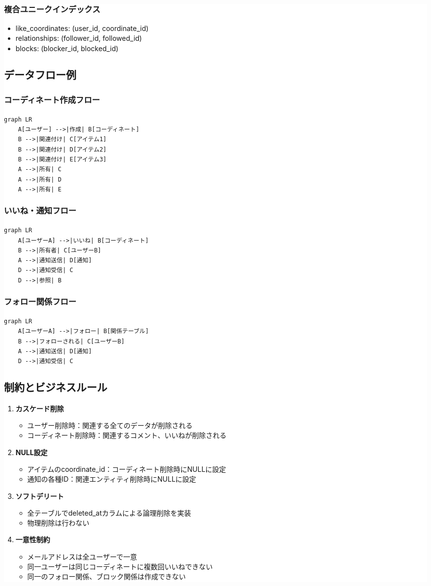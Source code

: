 ### 複合ユニークインデックス
- like_coordinates: (user_id, coordinate_id)
- relationships: (follower_id, followed_id)
- blocks: (blocker_id, blocked_id)

## データフロー例

### コーディネート作成フロー
```mermaid
graph LR
    A[ユーザー] -->|作成| B[コーディネート]
    B -->|関連付け| C[アイテム1]
    B -->|関連付け| D[アイテム2]
    B -->|関連付け| E[アイテム3]
    A -->|所有| C
    A -->|所有| D
    A -->|所有| E
```

### いいね・通知フロー
```mermaid
graph LR
    A[ユーザーA] -->|いいね| B[コーディネート]
    B -->|所有者| C[ユーザーB]
    A -->|通知送信| D[通知]
    D -->|通知受信| C
    D -->|参照| B
```

### フォロー関係フロー
```mermaid
graph LR
    A[ユーザーA] -->|フォロー| B[関係テーブル]
    B -->|フォローされる| C[ユーザーB]
    A -->|通知送信| D[通知]
    D -->|通知受信| C
```

## 制約とビジネスルール

1. **カスケード削除**
   - ユーザー削除時：関連する全てのデータが削除される
   - コーディネート削除時：関連するコメント、いいねが削除される

2. **NULL設定**
   - アイテムのcoordinate_id：コーディネート削除時にNULLに設定
   - 通知の各種ID：関連エンティティ削除時にNULLに設定

3. **ソフトデリート**
   - 全テーブルでdeleted_atカラムによる論理削除を実装
   - 物理削除は行わない

4. **一意性制約**
   - メールアドレスは全ユーザーで一意
   - 同一ユーザーは同じコーディネートに複数回いいねできない
   - 同一のフォロー関係、ブロック関係は作成できない